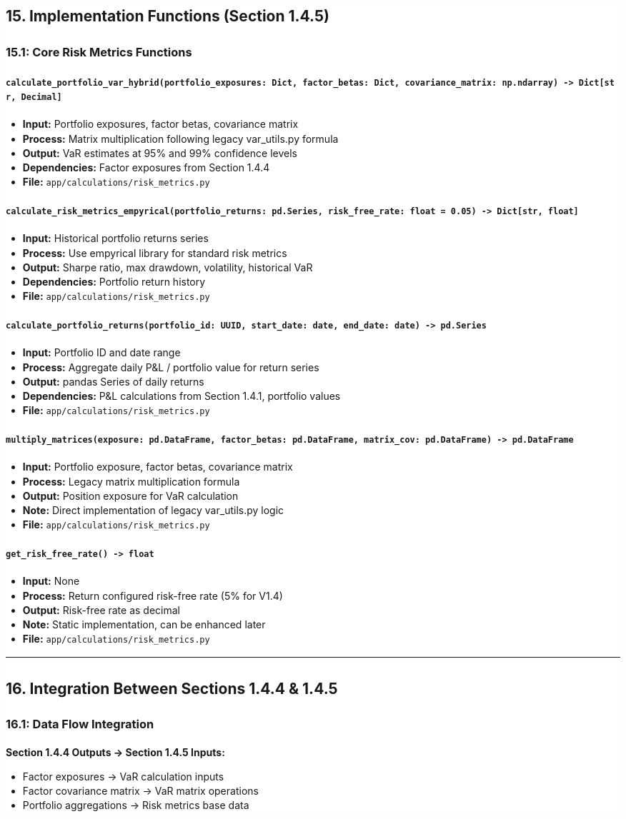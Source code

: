 
## 15. Implementation Functions (Section 1.4.5)

### 15.1: Core Risk Metrics Functions

#### `calculate_portfolio_var_hybrid(portfolio_exposures: Dict, factor_betas: Dict, covariance_matrix: np.ndarray) -> Dict[str, Decimal]`
- **Input:** Portfolio exposures, factor betas, covariance matrix
- **Process:** Matrix multiplication following legacy var_utils.py formula
- **Output:** VaR estimates at 95% and 99% confidence levels
- **Dependencies:** Factor exposures from Section 1.4.4
- **File:** `app/calculations/risk_metrics.py`

#### `calculate_risk_metrics_empyrical(portfolio_returns: pd.Series, risk_free_rate: float = 0.05) -> Dict[str, float]`
- **Input:** Historical portfolio returns series
- **Process:** Use empyrical library for standard risk metrics
- **Output:** Sharpe ratio, max drawdown, volatility, historical VaR
- **Dependencies:** Portfolio return history
- **File:** `app/calculations/risk_metrics.py`

#### `calculate_portfolio_returns(portfolio_id: UUID, start_date: date, end_date: date) -> pd.Series`
- **Input:** Portfolio ID and date range
- **Process:** Aggregate daily P&L / portfolio value for return series
- **Output:** pandas Series of daily returns
- **Dependencies:** P&L calculations from Section 1.4.1, portfolio values
- **File:** `app/calculations/risk_metrics.py`

#### `multiply_matrices(exposure: pd.DataFrame, factor_betas: pd.DataFrame, matrix_cov: pd.DataFrame) -> pd.DataFrame`
- **Input:** Portfolio exposure, factor betas, covariance matrix
- **Process:** Legacy matrix multiplication formula
- **Output:** Position exposure for VaR calculation
- **Note:** Direct implementation of legacy var_utils.py logic
- **File:** `app/calculations/risk_metrics.py`

#### `get_risk_free_rate() -> float`
- **Input:** None
- **Process:** Return configured risk-free rate (5% for V1.4)
- **Output:** Risk-free rate as decimal
- **Note:** Static implementation, can be enhanced later
- **File:** `app/calculations/risk_metrics.py`

---

## 16. Integration Between Sections 1.4.4 & 1.4.5

### 16.1: Data Flow Integration
**Section 1.4.4 Outputs → Section 1.4.5 Inputs:**
- Factor exposures → VaR calculation inputs
- Factor covariance matrix → VaR matrix operations
- Portfolio aggregations → Risk metrics base data

